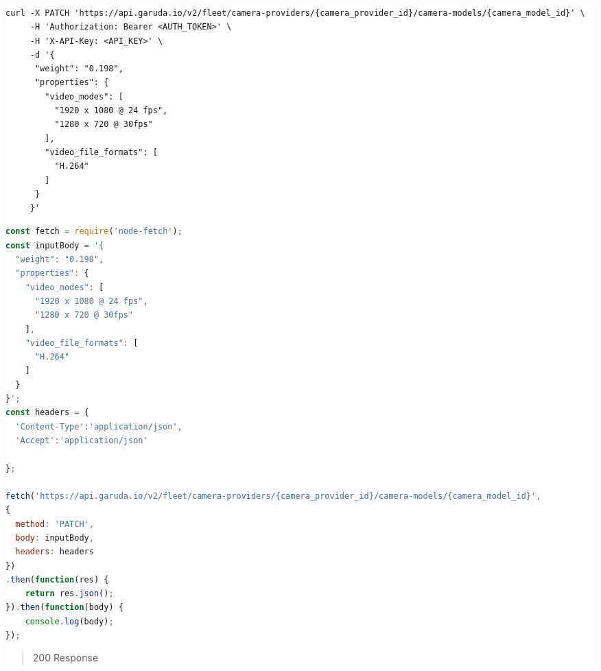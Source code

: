 
```shell
curl -X PATCH 'https://api.garuda.io/v2/fleet/camera-providers/{camera_provider_id}/camera-models/{camera_model_id}' \
     -H 'Authorization: Bearer <AUTH_TOKEN>' \
     -H 'X-API-Key: <API_KEY>' \
     -d '{
      "weight": "0.198",
      "properties": {
        "video_modes": [
          "1920 x 1080 @ 24 fps",
          "1280 x 720 @ 30fps"
        ],
        "video_file_formats": [
          "H.264"
        ]
      }
     }'
```

```javascript
const fetch = require('node-fetch');
const inputBody = '{
  "weight": "0.198",
  "properties": {
    "video_modes": [
      "1920 x 1080 @ 24 fps",
      "1280 x 720 @ 30fps"
    ],
    "video_file_formats": [
      "H.264"
    ]
  }
}';
const headers = {
  'Content-Type':'application/json',
  'Accept':'application/json'

};

fetch('https://api.garuda.io/v2/fleet/camera-providers/{camera_provider_id}/camera-models/{camera_model_id}',
{
  method: 'PATCH',
  body: inputBody,
  headers: headers
})
.then(function(res) {
    return res.json();
}).then(function(body) {
    console.log(body);
});

```
> 200 Response
